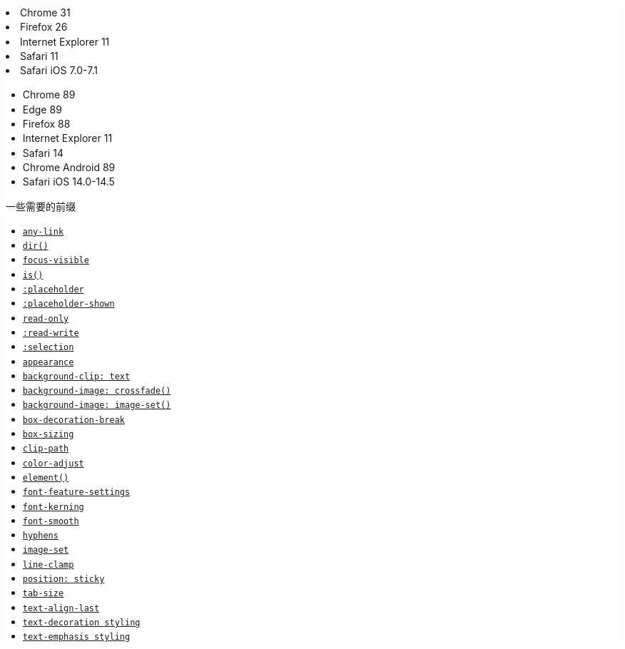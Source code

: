 <li>Chrome 31</li>
<li>Firefox 26</li>
<li>Internet Explorer 11</li>
<li>Safari 11</li>
<li>Safari iOS 7.0-7.1</li>
</ul>
</td>
<td>
<ul>
<li>Chrome 89</li>
<li>Edge 89</li>
<li>Firefox 88</li>
<li>Internet Explorer 11</li>
<li>Safari 14</li>
<li>Chrome Android 89</li>
<li>Safari iOS 14.0-14.5</li>
</ul>
</td>
</tr>
<tr>
<td>一些需要的前缀</td>
<td>
<ul>
<li><code><a href="https://caniuse.com/CSS%20:any-link%20selector">any-link</a></code></li>
<li><code><a href="https://caniuse.com/:dir()%20CSS%20pseudo-class">dir()</a></code></li>
<li><code><a href="https://caniuse.com/:focus-visible%20CSS%20pseudo-class">focus-visible</a></code></li>
<li><code><a href="https://caniuse.com/:is()%20CSS%20pseudo-class">is()</a></code></li>
<li><code><a href="https://caniuse.com/::placeholder%20CSS%20pseudo-element">:placeholder</a></code></li>
<li><code><a href="https://caniuse.com/:placeholder-shown%20CSS%20pseudo-class">:placeholder-shown</a></code></li>
<li><code><a href="https://caniuse.com/CSS%20:read-only%20and%20:read-write%20selectors">read-only</a></code></li>
<li><code><a href="https://caniuse.com/CSS%20:read-only%20and%20:read-write%20selectors">:read-write</a></code></li>
<li><code><a href="https://caniuse.com/::selection%20CSS%20pseudo-element">:selection</a></code></li>
<li><code><a href="https://caniuse.com/css-appearance">appearance</a></code></li>
<li><code><a href="https://caniuse.com/Background-clip:%20text">background-clip: text</a></code></li>
 <li><code><a href="https://caniuse.com/css-cross-fade">background-image: crossfade()</a></code></li>
<li><code><a href="https://caniuse.com/Crisp%20edges/pixelated%20images">background-image: image-set()</a></code></li>
<li><code><a href="https://caniuse.com/CSS%20box-decoration-break">box-decoration-break</a></code></li>
<li><code><a href="https://caniuse.com/CSS3%20Box-sizing">box-sizing</a></code></li>
<li><code><a href="https://caniuse.com/CSS%20clip-path%20property%20(for%20HTML)">clip-path</a></code></li>
<li><code><a href="https://caniuse.com/CSS%20color-adjust">color-adjust</a></code></li>
<li><code><a href="https://caniuse.com/CSS%20element()%20function">element()</a></code></li>
<li><code><a href="https://caniuse.com/CSS%20font-feature-settings">font-feature-settings</a></code></li>
<li><code><a href="https://caniuse.com/CSS3%20font-kerning">font-kerning</a></code></li>
<li><code><a href="https://caniuse.com/CSS%20font-smooth">font-smooth</a></code></li>
<li><code><a href="https://caniuse.com/CSS%20Hyphenation">hyphens</a></code></li>
<li><code><a href="https://caniuse.com/CSS%20image-set">image-set</a></code></li>
<li><code><a href="https://caniuse.com/CSS%20line-clamp">line-clamp</a></code></li>
<li><code><a href="https://caniuse.com/CSS%20position:sticky">position:&nbsp;sticky</a></code></li>
<li><code><a href="https://caniuse.com/CSS3%20tab-size">tab-size</a></code></li>
<li><code><a href="https://caniuse.com/CSS3%20text-align-last">text-align-last</a></code></li>
<li><code><a href="https://caniuse.com/text-decoration">text-decoration styling</a></code></li>
<li><code><a href="https://caniuse.com/text-emphasis">text-emphasis styling</a></code></li>